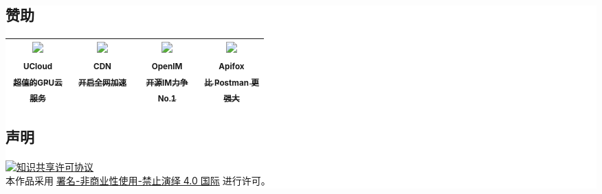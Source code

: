 ## 赞助


<table>
  <thead>
    <tr>
      <th align="center" style="width: 80px;">
        <a href="https://www.ucloud.cn/site/active/gpu.html?utm_term=logo&utm_campaign=hellogithub&utm_source=otherdsp&utm_medium=display&ytag=logo_hellogithub_otherdsp_display">
          <img src="https://raw.githubusercontent.com/521xueweihan/img_logo/master/logo/ucloud.png" width="60px"><br>
          <sub>UCloud</sub><br>
          <sub>超值的GPU云服务</sub>
        </a>
      </th>
      <th align="center" style="width: 80px;">
        <a href="https://www.upyun.com/?from=hellogithub">
          <img src="https://raw.githubusercontent.com/521xueweihan/img_logo/master/logo/upyun.png" width="60px"><br>
          <sub>CDN</sub><br>
          <sub>开启全网加速</sub>
        </a>
      </th>
      <th align="center" style="width: 80px;">
        <a href="https://github.com/OpenIMSDK/Open-IM-Server">
          <img src="https://raw.githubusercontent.com/521xueweihan/img_logo/master/logo/im.png" width="60px"><br>
          <sub>OpenIM</sub><br>
          <sub>开源IM力争No.1</sub>
        </a>
      </th>
      <th align="center" style="width: 80px;">
        <a href="https://apifox.cn/a103hello">
          <img src="https://raw.githubusercontent.com/521xueweihan/img_logo/master/logo/apifox.png" width="60px"><br>
          <sub>Apifox</sub><br>
          <sub>比 Postman 更强大</sub>
        </a>
      </th>
    </tr>
  </thead>
</table>


## 声明
<a rel="license" href="https://creativecommons.org/licenses/by-nc-nd/4.0/deed.zh"><img alt="知识共享许可协议" style="border-width: 0" src="https://licensebuttons.net/l/by-nc-nd/4.0/88x31.png"></a><br>本作品采用 <a rel="license" href="https://creativecommons.org/licenses/by-nc-nd/4.0/deed.zh">署名-非商业性使用-禁止演绎 4.0 国际</a> 进行许可。
